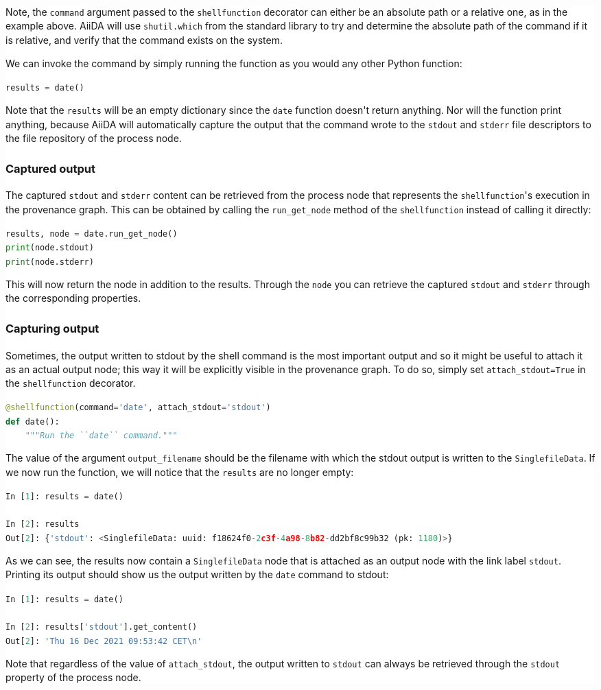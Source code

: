 Note, the `command` argument passed to the `shellfunction` decorator can either be an absolute path or a relative one, as in the example above.
AiiDA will use `shutil.which` from the standard library to try and determine the absolute path of the command if it is relative, and verify that the command exists on the system.

We can invoke the command by simply running the function as you would any other Python function:
```python
results = date()
```
Note that the `results` will be an empty dictionary since the `date` function doesn't return anything.
Nor will the function print anything, because AiiDA will automatically capture the output that the command wrote to the `stdout` and `stderr` file descriptors to the file repository of the process node.

### Captured output
The captured `stdout` and `stderr` content can be retrieved from the process node that represents the `shellfunction`'s execution in the provenance graph.
This can be obtained by calling the `run_get_node` method of the `shellfunction` instead of calling it directly:
```python
results, node = date.run_get_node()
print(node.stdout)
print(node.stderr)
```
This will now return the node in addition to the results.
Through the `node` you can retrieve the captured `stdout` and `stderr` through the corresponding properties.

### Capturing output
Sometimes, the output written to stdout by the shell command is the most important output and so it might be useful to attach it as an actual output node; this way it will be explicitly visible in the provenance graph.
To do so, simply set `attach_stdout=True` in the `shellfunction` decorator.
```python
@shellfunction(command='date', attach_stdout='stdout')
def date():
    """Run the ``date`` command."""
```
The value of the argument `output_filename` should be the filename with which the stdout output is written to the `SinglefileData`.
If we now run the function, we will notice that the `results` are no longer empty:
```python
In [1]: results = date()

In [2]: results
Out[2]: {'stdout': <SinglefileData: uuid: f18624f0-2c3f-4a98-8b82-dd2bf8c99b32 (pk: 1180)>}
```
As we can see, the results now contain a `SinglefileData` node that is attached as an output node with the link label `stdout`.
Printing its output should show us the output written by the `date` command to stdout:
```python
In [1]: results = date()

In [2]: results['stdout'].get_content()
Out[2]: 'Thu 16 Dec 2021 09:53:42 CET\n'
```
Note that regardless of the value of `attach_stdout`, the output written to `stdout` can always be retrieved through the `stdout` property of the process node.
